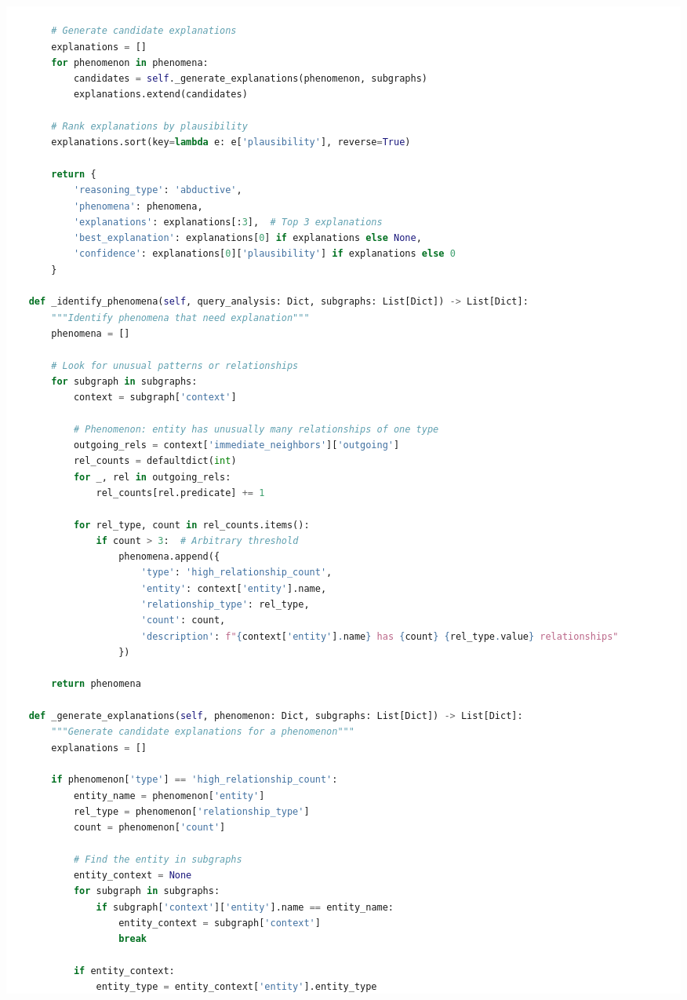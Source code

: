```python
        
        # Generate candidate explanations
        explanations = []
        for phenomenon in phenomena:
            candidates = self._generate_explanations(phenomenon, subgraphs)
            explanations.extend(candidates)
        
        # Rank explanations by plausibility
        explanations.sort(key=lambda e: e['plausibility'], reverse=True)
        
        return {
            'reasoning_type': 'abductive',
            'phenomena': phenomena,
            'explanations': explanations[:3],  # Top 3 explanations
            'best_explanation': explanations[0] if explanations else None,
            'confidence': explanations[0]['plausibility'] if explanations else 0
        }
    
    def _identify_phenomena(self, query_analysis: Dict, subgraphs: List[Dict]) -> List[Dict]:
        """Identify phenomena that need explanation"""
        phenomena = []
        
        # Look for unusual patterns or relationships
        for subgraph in subgraphs:
            context = subgraph['context']
            
            # Phenomenon: entity has unusually many relationships of one type
            outgoing_rels = context['immediate_neighbors']['outgoing']
            rel_counts = defaultdict(int)
            for _, rel in outgoing_rels:
                rel_counts[rel.predicate] += 1
            
            for rel_type, count in rel_counts.items():
                if count > 3:  # Arbitrary threshold
                    phenomena.append({
                        'type': 'high_relationship_count',
                        'entity': context['entity'].name,
                        'relationship_type': rel_type,
                        'count': count,
                        'description': f"{context['entity'].name} has {count} {rel_type.value} relationships"
                    })
        
        return phenomena
    
    def _generate_explanations(self, phenomenon: Dict, subgraphs: List[Dict]) -> List[Dict]:
        """Generate candidate explanations for a phenomenon"""
        explanations = []
        
        if phenomenon['type'] == 'high_relationship_count':
            entity_name = phenomenon['entity']
            rel_type = phenomenon['relationship_type']
            count = phenomenon['count']
            
            # Find the entity in subgraphs
            entity_context = None
            for subgraph in subgraphs:
                if subgraph['context']['entity'].name == entity_name:
                    entity_context = subgraph['context']
                    break
            
            if entity_context:
                entity_type = entity_context['entity'].entity_type
```